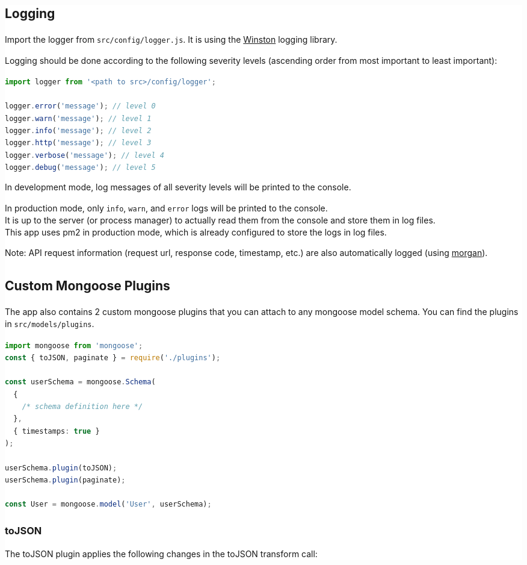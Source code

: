## Logging

Import the logger from `src/config/logger.js`. It is using the [Winston](https://github.com/winstonjs/winston) logging library.

Logging should be done according to the following severity levels (ascending order from most important to least important):

```typescript
import logger from '<path to src>/config/logger';

logger.error('message'); // level 0
logger.warn('message'); // level 1
logger.info('message'); // level 2
logger.http('message'); // level 3
logger.verbose('message'); // level 4
logger.debug('message'); // level 5
```

In development mode, log messages of all severity levels will be printed to the console.

In production mode, only `info`, `warn`, and `error` logs will be printed to the console.\
It is up to the server (or process manager) to actually read them from the console and store them in log files.\
This app uses pm2 in production mode, which is already configured to store the logs in log files.

Note: API request information (request url, response code, timestamp, etc.) are also automatically logged (using [morgan](https://github.com/expressjs/morgan)).

## Custom Mongoose Plugins

The app also contains 2 custom mongoose plugins that you can attach to any mongoose model schema. You can find the plugins in `src/models/plugins`.

```typescript
import mongoose from 'mongoose';
const { toJSON, paginate } = require('./plugins');

const userSchema = mongoose.Schema(
  {
    /* schema definition here */
  },
  { timestamps: true }
);

userSchema.plugin(toJSON);
userSchema.plugin(paginate);

const User = mongoose.model('User', userSchema);
```

### toJSON

The toJSON plugin applies the following changes in the toJSON transform call:
